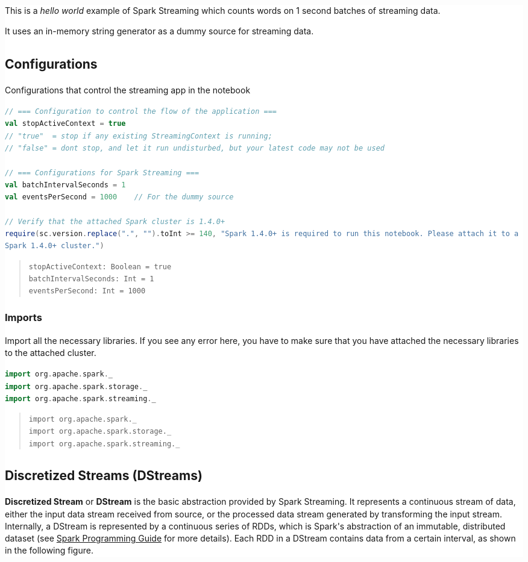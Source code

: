This is a *hello world* example of Spark Streaming which counts words on 1 second batches of streaming data.

It uses an in-memory string generator as a dummy source for streaming data.

Configurations
--------------

Configurations that control the streaming app in the notebook

``` scala
// === Configuration to control the flow of the application ===
val stopActiveContext = true	 
// "true"  = stop if any existing StreamingContext is running;              
// "false" = dont stop, and let it run undisturbed, but your latest code may not be used

// === Configurations for Spark Streaming ===
val batchIntervalSeconds = 1 
val eventsPerSecond = 1000    // For the dummy source

// Verify that the attached Spark cluster is 1.4.0+
require(sc.version.replace(".", "").toInt >= 140, "Spark 1.4.0+ is required to run this notebook. Please attach it to a Spark 1.4.0+ cluster.")
```

>     stopActiveContext: Boolean = true
>     batchIntervalSeconds: Int = 1
>     eventsPerSecond: Int = 1000

### Imports

Import all the necessary libraries. If you see any error here, you have to make sure that you have attached the necessary libraries to the attached cluster.

``` scala
import org.apache.spark._
import org.apache.spark.storage._
import org.apache.spark.streaming._
```

>     import org.apache.spark._
>     import org.apache.spark.storage._
>     import org.apache.spark.streaming._

Discretized Streams (DStreams)
------------------------------

**Discretized Stream** or **DStream** is the basic abstraction provided
by Spark Streaming. It represents a continuous stream of data, either
the input data stream received from source, or the processed data stream
generated by transforming the input stream. Internally, a DStream is
represented by a continuous series of RDDs, which is Spark's abstraction
of an immutable, distributed dataset (see [Spark Programming
Guide](http://spark.apache.org/docs/latest/programming-guide.html#resilient-distributed-datasets-rdds)
for more details). Each RDD in a DStream contains data from a certain
interval, as shown in the following figure.
